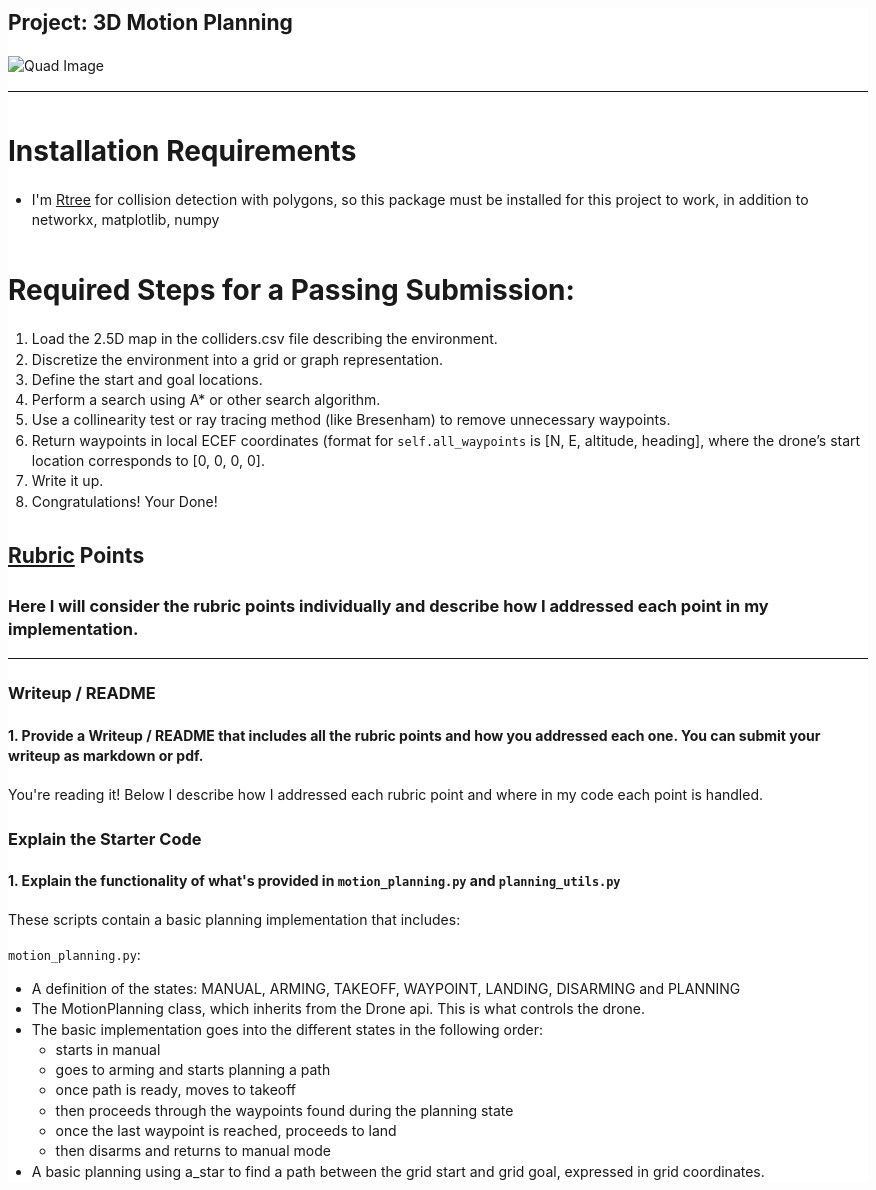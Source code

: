 ## Project: 3D Motion Planning
![Quad Image](./misc/enroute.png)

---

# Installation Requirements
* I'm [Rtree](https://pypi.org/project/Rtree/) for collision detection with polygons, so this package must be installed for this project to work, in addition to networkx, matplotlib, numpy

# Required Steps for a Passing Submission:
1. Load the 2.5D map in the colliders.csv file describing the environment.
2. Discretize the environment into a grid or graph representation.
3. Define the start and goal locations.
4. Perform a search using A* or other search algorithm.
5. Use a collinearity test or ray tracing method (like Bresenham) to remove unnecessary waypoints.
6. Return waypoints in local ECEF coordinates (format for `self.all_waypoints` is [N, E, altitude, heading], where the drone’s start location corresponds to [0, 0, 0, 0].
7. Write it up.
8. Congratulations!  Your Done!

## [Rubric](https://review.udacity.com/#!/rubrics/1534/view) Points
### Here I will consider the rubric points individually and describe how I addressed each point in my implementation.  

---
### Writeup / README

#### 1. Provide a Writeup / README that includes all the rubric points and how you addressed each one.  You can submit your writeup as markdown or pdf.  

You're reading it! Below I describe how I addressed each rubric point and where in my code each point is handled.

### Explain the Starter Code

#### 1. Explain the functionality of what's provided in `motion_planning.py` and `planning_utils.py`
These scripts contain a basic planning implementation that includes:

`motion_planning.py`:
* A definition of the states: MANUAL, ARMING, TAKEOFF, WAYPOINT, LANDING, DISARMING and PLANNING
* The MotionPlanning class, which inherits from the Drone api. This is what controls the drone.
* The basic implementation goes into the different states in the following order:
  * starts in manual
  * goes to arming and starts planning a path
  * once path is ready, moves to takeoff
  * then proceeds through the waypoints found during the planning state
  * once the last waypoint is reached, proceeds to land
  * then disarms and returns to manual mode
* A basic planning using a_star to find a path between the grid start and grid goal, expressed in grid coordinates.
